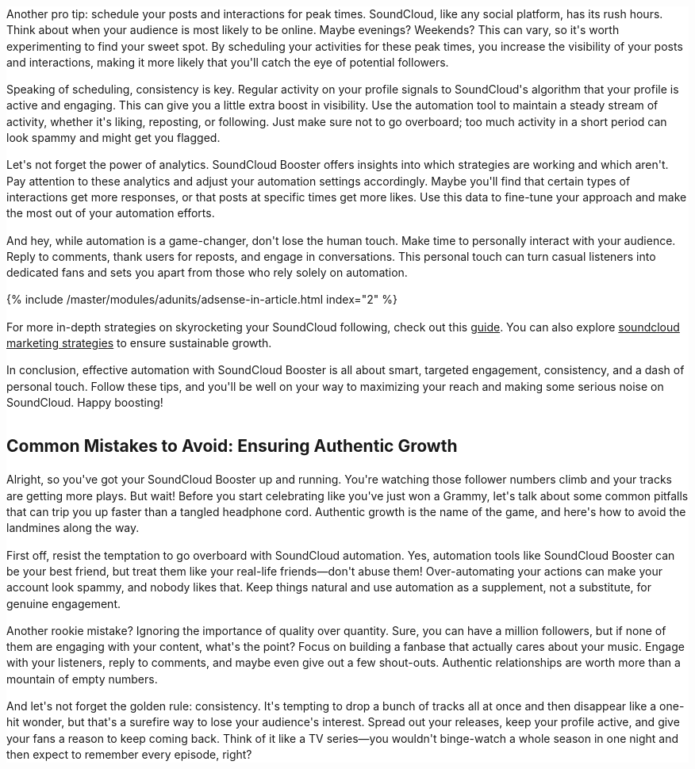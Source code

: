 Another pro tip: schedule your posts and interactions for peak times. SoundCloud, like any social platform, has its rush hours. Think about when your audience is most likely to be online. Maybe evenings? Weekends? This can vary, so it's worth experimenting to find your sweet spot. By scheduling your activities for these peak times, you increase the visibility of your posts and interactions, making it more likely that you'll catch the eye of potential followers.

Speaking of scheduling, consistency is key. Regular activity on your profile signals to SoundCloud's algorithm that your profile is active and engaging. This can give you a little extra boost in visibility. Use the automation tool to maintain a steady stream of activity, whether it's liking, reposting, or following. Just make sure not to go overboard; too much activity in a short period can look spammy and might get you flagged.

Let's not forget the power of analytics. SoundCloud Booster offers insights into which strategies are working and which aren't. Pay attention to these analytics and adjust your automation settings accordingly. Maybe you'll find that certain types of interactions get more responses, or that posts at specific times get more likes. Use this data to fine-tune your approach and make the most out of your automation efforts.

And hey, while automation is a game-changer, don't lose the human touch. Make time to personally interact with your audience. Reply to comments, thank users for reposts, and engage in conversations. This personal touch can turn casual listeners into dedicated fans and sets you apart from those who rely solely on automation.

{% include /master/modules/adunits/adsense-in-article.html index="2" %}

For more in-depth strategies on skyrocketing your SoundCloud following, check out this [guide](https://soundcloudbooster.com/blog/how-to-skyrocket-your-soundcloud-following-with-somiibo). You can also explore [soundcloud marketing strategies](https://soundcloudbooster.com/blog/soundcloud-marketing-strategies-for-sustainable-growth-in-2024) to ensure sustainable growth.

In conclusion, effective automation with SoundCloud Booster is all about smart, targeted engagement, consistency, and a dash of personal touch. Follow these tips, and you'll be well on your way to maximizing your reach and making some serious noise on SoundCloud. Happy boosting!

## Common Mistakes to Avoid: Ensuring Authentic Growth

Alright, so you've got your SoundCloud Booster up and running. You're watching those follower numbers climb and your tracks are getting more plays. But wait! Before you start celebrating like you've just won a Grammy, let's talk about some common pitfalls that can trip you up faster than a tangled headphone cord. Authentic growth is the name of the game, and here's how to avoid the landmines along the way.

First off, resist the temptation to go overboard with SoundCloud automation. Yes, automation tools like SoundCloud Booster can be your best friend, but treat them like your real-life friends—don't abuse them! Over-automating your actions can make your account look spammy, and nobody likes that. Keep things natural and use automation as a supplement, not a substitute, for genuine engagement.

Another rookie mistake? Ignoring the importance of quality over quantity. Sure, you can have a million followers, but if none of them are engaging with your content, what's the point? Focus on building a fanbase that actually cares about your music. Engage with your listeners, reply to comments, and maybe even give out a few shout-outs. Authentic relationships are worth more than a mountain of empty numbers.

And let's not forget the golden rule: consistency. It's tempting to drop a bunch of tracks all at once and then disappear like a one-hit wonder, but that's a surefire way to lose your audience's interest. Spread out your releases, keep your profile active, and give your fans a reason to keep coming back. Think of it like a TV series—you wouldn't binge-watch a whole season in one night and then expect to remember every episode, right?
